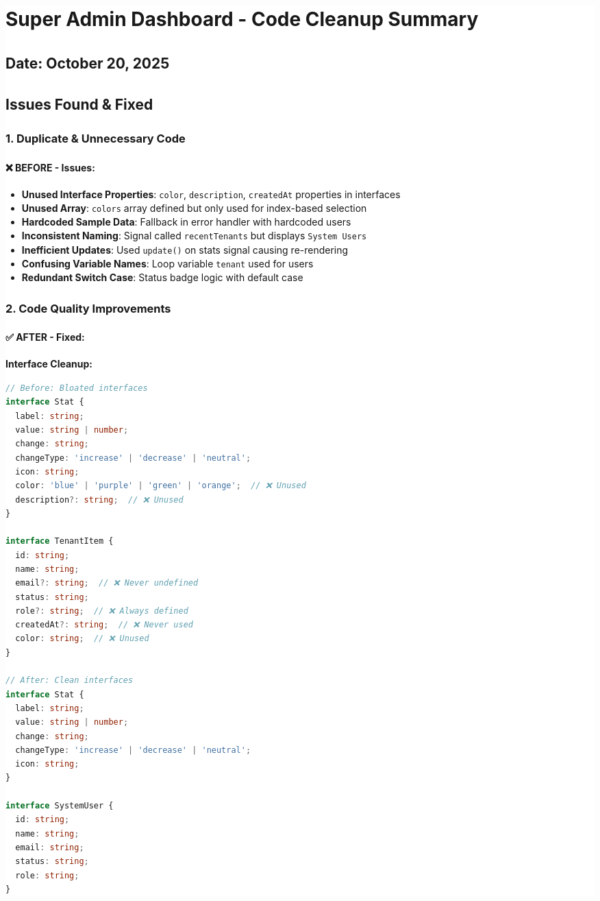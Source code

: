 # Super Admin Dashboard - Code Cleanup Summary

## Date: October 20, 2025

## Issues Found & Fixed

### 1. **Duplicate & Unnecessary Code**

#### ❌ BEFORE - Issues:
- **Unused Interface Properties**: `color`, `description`, `createdAt` properties in interfaces
- **Unused Array**: `colors` array defined but only used for index-based selection
- **Hardcoded Sample Data**: Fallback in error handler with hardcoded users
- **Inconsistent Naming**: Signal called `recentTenants` but displays `System Users`
- **Inefficient Updates**: Used `update()` on stats signal causing re-rendering
- **Confusing Variable Names**: Loop variable `tenant` used for users
- **Redundant Switch Case**: Status badge logic with default case

### 2. **Code Quality Improvements**

#### ✅ AFTER - Fixed:

**Interface Cleanup:**
```typescript
// Before: Bloated interfaces
interface Stat {
  label: string;
  value: string | number;
  change: string;
  changeType: 'increase' | 'decrease' | 'neutral';
  icon: string;
  color: 'blue' | 'purple' | 'green' | 'orange';  // ❌ Unused
  description?: string;  // ❌ Unused
}

interface TenantItem {
  id: string;
  name: string;
  email?: string;  // ❌ Never undefined
  status: string;
  role?: string;  // ❌ Always defined
  createdAt?: string;  // ❌ Never used
  color: string;  // ❌ Unused
}

// After: Clean interfaces
interface Stat {
  label: string;
  value: string | number;
  change: string;
  changeType: 'increase' | 'decrease' | 'neutral';
  icon: string;
}

interface SystemUser {
  id: string;
  name: string;
  email: string;
  status: string;
  role: string;
}
```

